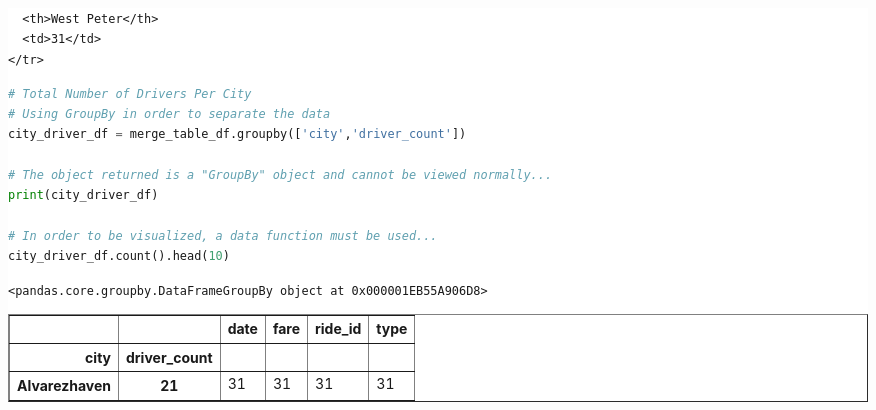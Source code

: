      <th>West Peter</th>
      <td>31</td>
    </tr>
  </tbody>
</table>
</div>




```python
# Total Number of Drivers Per City
# Using GroupBy in order to separate the data 
city_driver_df = merge_table_df.groupby(['city','driver_count'])

# The object returned is a "GroupBy" object and cannot be viewed normally...
print(city_driver_df)

# In order to be visualized, a data function must be used...
city_driver_df.count().head(10)
```

    <pandas.core.groupby.DataFrameGroupBy object at 0x000001EB55A906D8>
    




<div>
<style scoped>
    .dataframe tbody tr th:only-of-type {
        vertical-align: middle;
    }

    .dataframe tbody tr th {
        vertical-align: top;
    }

    .dataframe thead th {
        text-align: right;
    }
</style>
<table border="1" class="dataframe">
  <thead>
    <tr style="text-align: right;">
      <th></th>
      <th></th>
      <th>date</th>
      <th>fare</th>
      <th>ride_id</th>
      <th>type</th>
    </tr>
    <tr>
      <th>city</th>
      <th>driver_count</th>
      <th></th>
      <th></th>
      <th></th>
      <th></th>
    </tr>
  </thead>
  <tbody>
    <tr>
      <th>Alvarezhaven</th>
      <th>21</th>
      <td>31</td>
      <td>31</td>
      <td>31</td>
      <td>31</td>